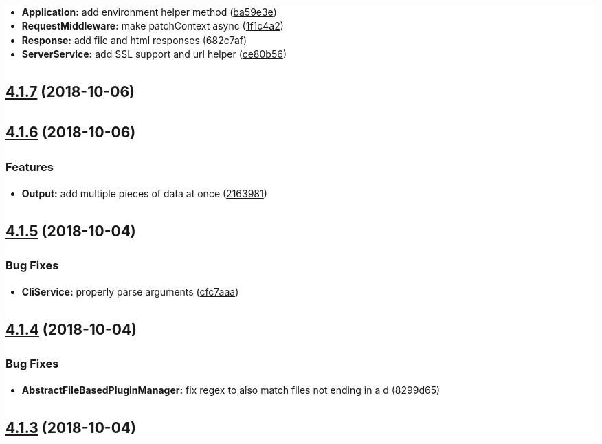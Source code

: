 * **Application:** add environment helper method ([ba59e3e](https://github.com/SpoonX/stix/commit/ba59e3e))
* **RequestMiddleware:** make patchContext async ([1f1c4a2](https://github.com/SpoonX/stix/commit/1f1c4a2))
* **Response:** add file and html responses ([682c7af](https://github.com/SpoonX/stix/commit/682c7af))
* **ServerService:** add SSL support and url helper ([ce80b56](https://github.com/SpoonX/stix/commit/ce80b56))



<a name="4.1.7"></a>
## [4.1.7](https://github.com/SpoonX/stix/compare/v4.1.6...v4.1.7) (2018-10-06)



<a name="4.1.6"></a>
## [4.1.6](https://github.com/SpoonX/stix/compare/v4.1.5...v4.1.6) (2018-10-06)


### Features

* **Output:** add multiple pieces of data at once ([2163981](https://github.com/SpoonX/stix/commit/2163981))



<a name="4.1.5"></a>
## [4.1.5](https://github.com/SpoonX/stix/compare/v4.1.4...v4.1.5) (2018-10-04)


### Bug Fixes

* **CliService:** properly parse arguments ([cfc7aaa](https://github.com/SpoonX/stix/commit/cfc7aaa))



<a name="4.1.4"></a>
## [4.1.4](https://github.com/SpoonX/stix/compare/v4.1.3...v4.1.4) (2018-10-04)


### Bug Fixes

* **AbstractFileBasedPluginManager:** fix regex to also match files not ending in a d ([8299d65](https://github.com/SpoonX/stix/commit/8299d65))



<a name="4.1.3"></a>
## [4.1.3](https://github.com/SpoonX/stix/compare/v4.1.2...v4.1.3) (2018-10-04)
